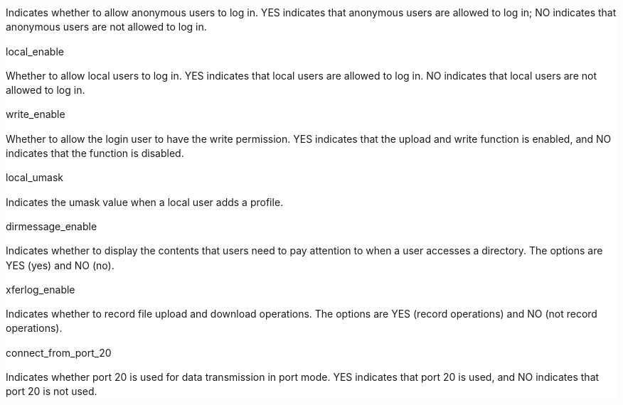 <td class="cellrowborder" valign="top" width="77.22%" headers="mcps1.2.3.1.2 "><p id="p74773423490"><a name="p74773423490"></a><a name="p74773423490"></a>Indicates whether to allow anonymous users to log in. YES indicates that anonymous users are allowed to log in; NO indicates that anonymous users are not allowed to log in.</p>
</td>
</tr>
<tr id="row19187225114911"><td class="cellrowborder" valign="top" width="22.78%" headers="mcps1.2.3.1.1 "><p id="p8968237174919"><a name="p8968237174919"></a><a name="p8968237174919"></a>local_enable</p>
</td>
<td class="cellrowborder" valign="top" width="77.22%" headers="mcps1.2.3.1.2 "><p id="p104782422495"><a name="p104782422495"></a><a name="p104782422495"></a>Whether to allow local users to log in. YES indicates that local users are allowed to log in. NO indicates that local users are not allowed to log in.</p>
</td>
</tr>
<tr id="row1418772574910"><td class="cellrowborder" valign="top" width="22.78%" headers="mcps1.2.3.1.1 "><p id="p8968737114910"><a name="p8968737114910"></a><a name="p8968737114910"></a>write_enable</p>
</td>
<td class="cellrowborder" valign="top" width="77.22%" headers="mcps1.2.3.1.2 "><p id="p81871825104914"><a name="p81871825104914"></a><a name="p81871825104914"></a>Whether to allow the login user to have the write permission. YES indicates that the upload and write function is enabled, and NO indicates that the function is disabled.</p>
</td>
</tr>
<tr id="row018722564917"><td class="cellrowborder" valign="top" width="22.78%" headers="mcps1.2.3.1.1 "><p id="p3969163704915"><a name="p3969163704915"></a><a name="p3969163704915"></a>local_umask</p>
</td>
<td class="cellrowborder" valign="top" width="77.22%" headers="mcps1.2.3.1.2 "><p id="p01856127552"><a name="p01856127552"></a><a name="p01856127552"></a>Indicates the umask value when a local user adds a profile.</p>
</td>
</tr>
<tr id="row171881425194917"><td class="cellrowborder" valign="top" width="22.78%" headers="mcps1.2.3.1.1 "><p id="p1796983716496"><a name="p1796983716496"></a><a name="p1796983716496"></a>dirmessage_enable</p>
</td>
<td class="cellrowborder" valign="top" width="77.22%" headers="mcps1.2.3.1.2 "><p id="p1718872516496"><a name="p1718872516496"></a><a name="p1718872516496"></a>Indicates whether to display the contents that users need to pay attention to when a user accesses a directory. The options are YES (yes) and NO (no).</p>
</td>
</tr>
<tr id="row1718862584912"><td class="cellrowborder" valign="top" width="22.78%" headers="mcps1.2.3.1.1 "><p id="p16969937194918"><a name="p16969937194918"></a><a name="p16969937194918"></a>xferlog_enable</p>
</td>
<td class="cellrowborder" valign="top" width="77.22%" headers="mcps1.2.3.1.2 "><p id="p11188725164915"><a name="p11188725164915"></a><a name="p11188725164915"></a>Indicates whether to record file upload and download operations. The options are YES (record operations) and NO (not record operations).</p>
</td>
</tr>
<tr id="row131884252495"><td class="cellrowborder" valign="top" width="22.78%" headers="mcps1.2.3.1.1 "><p id="p1497053713498"><a name="p1497053713498"></a><a name="p1497053713498"></a>connect_from_port_20</p>
</td>
<td class="cellrowborder" valign="top" width="77.22%" headers="mcps1.2.3.1.2 "><p id="p0223715115717"><a name="p0223715115717"></a><a name="p0223715115717"></a>Indicates whether port 20 is used for data transmission in port mode. YES indicates that port 20 is used, and NO indicates that port 20 is not used.</p>
</td>